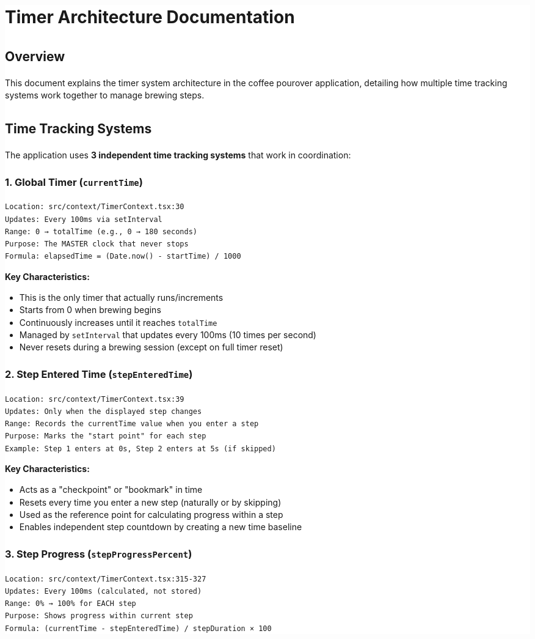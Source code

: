# Timer Architecture Documentation

## Overview

This document explains the timer system architecture in the coffee pourover application, detailing how multiple time tracking systems work together to manage brewing steps.

## Time Tracking Systems

The application uses **3 independent time tracking systems** that work in coordination:

### 1. Global Timer (`currentTime`)

```
Location: src/context/TimerContext.tsx:30
Updates: Every 100ms via setInterval
Range: 0 → totalTime (e.g., 0 → 180 seconds)
Purpose: The MASTER clock that never stops
Formula: elapsedTime = (Date.now() - startTime) / 1000
```

**Key Characteristics:**
- This is the only timer that actually runs/increments
- Starts from 0 when brewing begins
- Continuously increases until it reaches `totalTime`
- Managed by `setInterval` that updates every 100ms (10 times per second)
- Never resets during a brewing session (except on full timer reset)

### 2. Step Entered Time (`stepEnteredTime`)

```
Location: src/context/TimerContext.tsx:39
Updates: Only when the displayed step changes
Range: Records the currentTime value when you enter a step
Purpose: Marks the "start point" for each step
Example: Step 1 enters at 0s, Step 2 enters at 5s (if skipped)
```

**Key Characteristics:**
- Acts as a "checkpoint" or "bookmark" in time
- Resets every time you enter a new step (naturally or by skipping)
- Used as the reference point for calculating progress within a step
- Enables independent step countdown by creating a new time baseline

### 3. Step Progress (`stepProgressPercent`)

```
Location: src/context/TimerContext.tsx:315-327
Updates: Every 100ms (calculated, not stored)
Range: 0% → 100% for EACH step
Purpose: Shows progress within current step
Formula: (currentTime - stepEnteredTime) / stepDuration × 100
```
